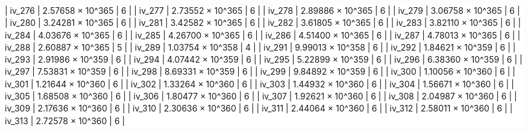| iv_276 | 2.57658 × 10^365 | 6 |
| iv_277 | 2.73552 × 10^365 | 6 |
| iv_278 | 2.89886 × 10^365 | 6 |
| iv_279 | 3.06758 × 10^365 | 6 |
| iv_280 | 3.24281 × 10^365 | 6 |
| iv_281 | 3.42582 × 10^365 | 6 |
| iv_282 | 3.61805 × 10^365 | 6 |
| iv_283 | 3.82110 × 10^365 | 6 |
| iv_284 | 4.03676 × 10^365 | 6 |
| iv_285 | 4.26700 × 10^365 | 6 |
| iv_286 | 4.51400 × 10^365 | 6 |
| iv_287 | 4.78013 × 10^365 | 6 |
| iv_288 | 2.60887 × 10^365 | 5 |
| iv_289 | 1.03754 × 10^358 | 4 |
| iv_291 | 9.99013 × 10^358 | 6 |
| iv_292 | 1.84621 × 10^359 | 6 |
| iv_293 | 2.91986 × 10^359 | 6 |
| iv_294 | 4.07442 × 10^359 | 6 |
| iv_295 | 5.22899 × 10^359 | 6 |
| iv_296 | 6.38360 × 10^359 | 6 |
| iv_297 | 7.53831 × 10^359 | 6 |
| iv_298 | 8.69331 × 10^359 | 6 |
| iv_299 | 9.84892 × 10^359 | 6 |
| iv_300 | 1.10056 × 10^360 | 6 |
| iv_301 | 1.21644 × 10^360 | 6 |
| iv_302 | 1.33264 × 10^360 | 6 |
| iv_303 | 1.44932 × 10^360 | 6 |
| iv_304 | 1.56671 × 10^360 | 6 |
| iv_305 | 1.68508 × 10^360 | 6 |
| iv_306 | 1.80477 × 10^360 | 6 |
| iv_307 | 1.92621 × 10^360 | 6 |
| iv_308 | 2.04987 × 10^360 | 6 |
| iv_309 | 2.17636 × 10^360 | 6 |
| iv_310 | 2.30636 × 10^360 | 6 |
| iv_311 | 2.44064 × 10^360 | 6 |
| iv_312 | 2.58011 × 10^360 | 6 |
| iv_313 | 2.72578 × 10^360 | 6 |